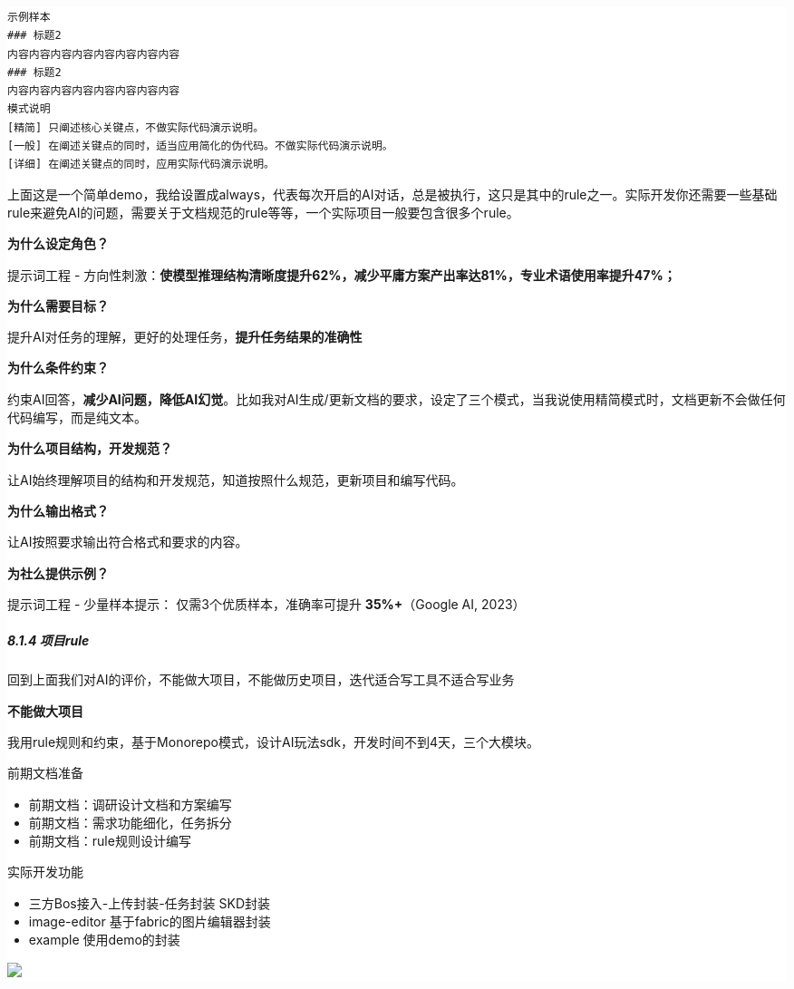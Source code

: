 ```
示例样本
### 标题2
内容内容内容内容内容内容内容内容
### 标题2
内容内容内容内容内容内容内容内容
模式说明
[精简] 只阐述核心关键点，不做实际代码演示说明。
[一般] 在阐述关键点的同时，适当应用简化的伪代码。不做实际代码演示说明。
[详细] 在阐述关键点的同时，应用实际代码演示说明。

```
上面这是一个简单demo，我给设置成always，代表每次开启的AI对话，总是被执行，这只是其中的rule之一。实际开发你还需要一些基础rule来避免AI的问题，需要关于文档规范的rule等等，一个实际项目一般要包含很多个rule。

**为什么设定角色？**

提示词工程 - 方向性刺激：**使模型推理结构清晰度提升62%，减少平庸方案产出率达81%，专业术语使用率提升47%；**

**为什么需要目标？**

提升AI对任务的理解，更好的处理任务，**提升任务结果的准确性**

**为什么条件约束？**

约束AI回答，**减少AI问题，降低AI幻觉**。比如我对AI生成/更新文档的要求，设定了三个模式，当我说使用精简模式时，文档更新不会做任何代码编写，而是纯文本。

**为什么项目结构，开发规范？**

让AI始终理解项目的结构和开发规范，知道按照什么规范，更新项目和编写代码。

**为什么输出格式？**

让AI按照要求输出符合格式和要求的内容。

**为社么提供示例？**

提示词工程 - 少量样本提示： 仅需3个优质样本，准确率可提升 **35%+**（Google AI, 2023）

##### 8.1.4 项目rule

回到上面我们对AI的评价，不能做大项目，不能做历史项目，迭代适合写工具不适合写业务

**不能做大项目**

我用rule规则和约束，基于Monorepo模式，设计AI玩法sdk，开发时间不到4天，三个大模块。

前期文档准备

* 前期文档：调研设计文档和方案编写
* 前期文档：需求功能细化，任务拆分
* 前期文档：rule规则设计编写

实际开发功能

* 三方Bos接入-上传封装-任务封装 SKD封装
* image-editor 基于fabric的图片编辑器封装
* example 使用demo的封装

![](https://pub-7fe6bbbffb8045bf9f5bbb3f378ea457.r2.dev/cursor/image21.png)
